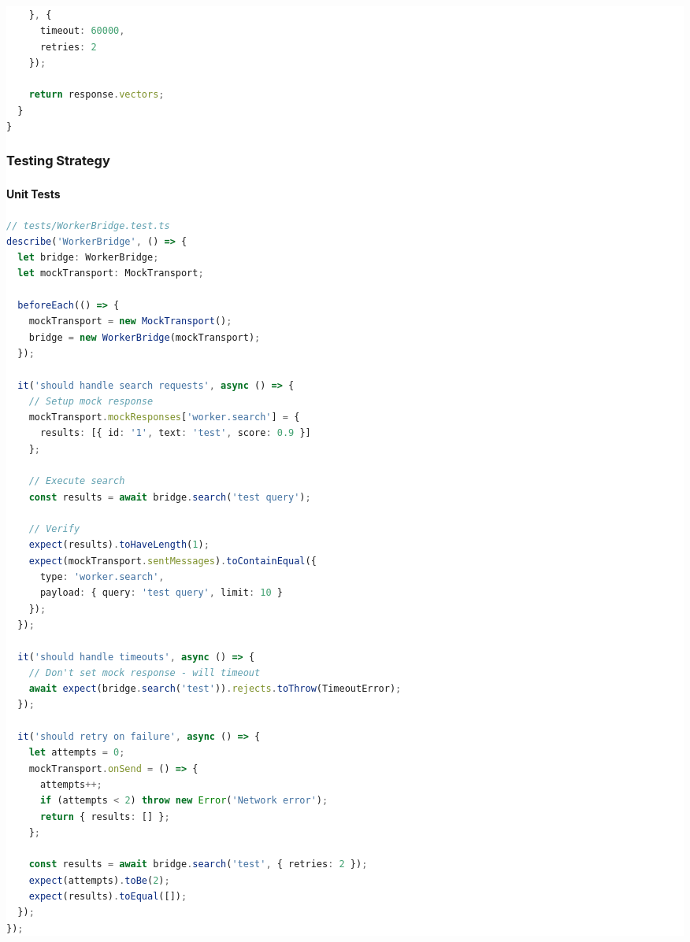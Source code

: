 ```typescript
    }, {
      timeout: 60000,
      retries: 2
    });
    
    return response.vectors;
  }
}
```

### Testing Strategy

#### Unit Tests
```typescript
// tests/WorkerBridge.test.ts
describe('WorkerBridge', () => {
  let bridge: WorkerBridge;
  let mockTransport: MockTransport;
  
  beforeEach(() => {
    mockTransport = new MockTransport();
    bridge = new WorkerBridge(mockTransport);
  });
  
  it('should handle search requests', async () => {
    // Setup mock response
    mockTransport.mockResponses['worker.search'] = {
      results: [{ id: '1', text: 'test', score: 0.9 }]
    };
    
    // Execute search
    const results = await bridge.search('test query');
    
    // Verify
    expect(results).toHaveLength(1);
    expect(mockTransport.sentMessages).toContainEqual({
      type: 'worker.search',
      payload: { query: 'test query', limit: 10 }
    });
  });
  
  it('should handle timeouts', async () => {
    // Don't set mock response - will timeout
    await expect(bridge.search('test')).rejects.toThrow(TimeoutError);
  });
  
  it('should retry on failure', async () => {
    let attempts = 0;
    mockTransport.onSend = () => {
      attempts++;
      if (attempts < 2) throw new Error('Network error');
      return { results: [] };
    };
    
    const results = await bridge.search('test', { retries: 2 });
    expect(attempts).toBe(2);
    expect(results).toEqual([]);
  });
});
```
